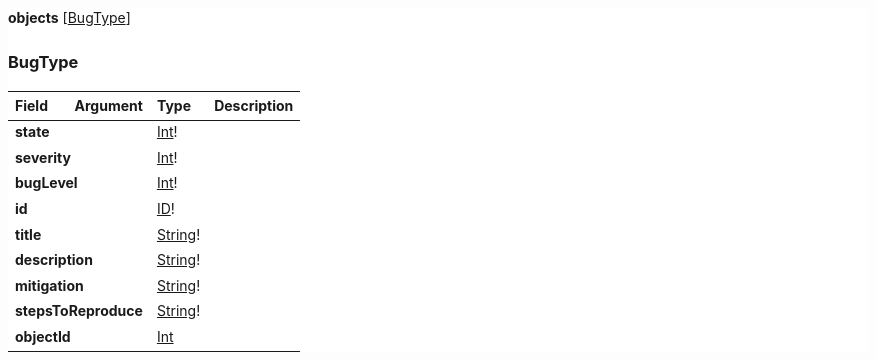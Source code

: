 </tr>
<tr>
<td colspan="2" valign="top"><strong>objects</strong></td>
<td valign="top">[<a href="#bugtype">BugType</a>]</td>
<td></td>
</tr>
</tbody>
</table>

### BugType

<table>
<thead>
<tr>
<th align="left">Field</th>
<th align="right">Argument</th>
<th align="left">Type</th>
<th align="left">Description</th>
</tr>
</thead>
<tbody>
<tr>
<td colspan="2" valign="top"><strong>state</strong></td>
<td valign="top"><a href="#int">Int</a>!</td>
<td></td>
</tr>
<tr>
<td colspan="2" valign="top"><strong>severity</strong></td>
<td valign="top"><a href="#int">Int</a>!</td>
<td></td>
</tr>
<tr>
<td colspan="2" valign="top"><strong>bugLevel</strong></td>
<td valign="top"><a href="#int">Int</a>!</td>
<td></td>
</tr>
<tr>
<td colspan="2" valign="top"><strong>id</strong></td>
<td valign="top"><a href="#id">ID</a>!</td>
<td></td>
</tr>
<tr>
<td colspan="2" valign="top"><strong>title</strong></td>
<td valign="top"><a href="#string">String</a>!</td>
<td></td>
</tr>
<tr>
<td colspan="2" valign="top"><strong>description</strong></td>
<td valign="top"><a href="#string">String</a>!</td>
<td></td>
</tr>
<tr>
<td colspan="2" valign="top"><strong>mitigation</strong></td>
<td valign="top"><a href="#string">String</a>!</td>
<td></td>
</tr>
<tr>
<td colspan="2" valign="top"><strong>stepsToReproduce</strong></td>
<td valign="top"><a href="#string">String</a>!</td>
<td></td>
</tr>
<tr>
<td colspan="2" valign="top"><strong>objectId</strong></td>
<td valign="top"><a href="#int">Int</a></td>